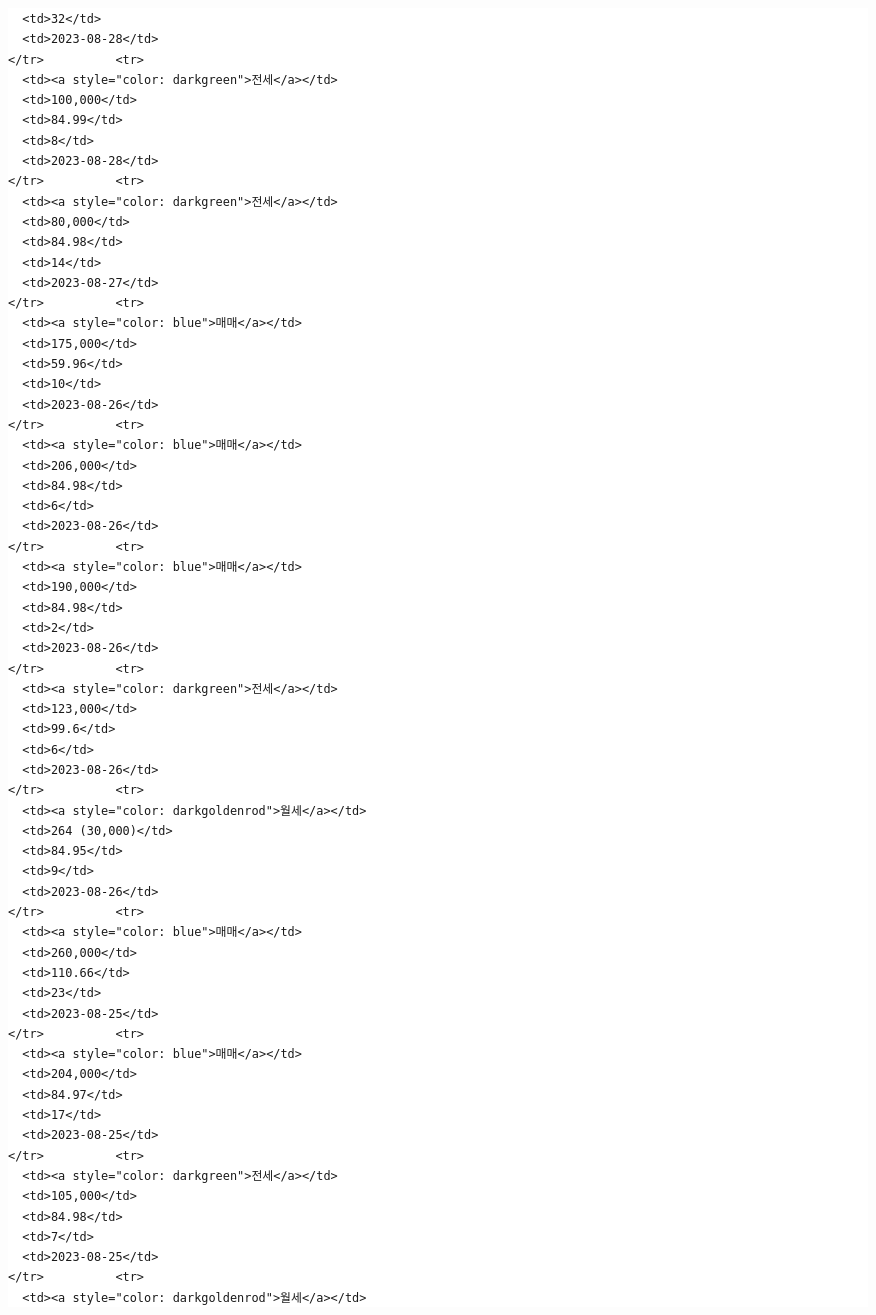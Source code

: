       <td>32</td>
      <td>2023-08-28</td>
    </tr>          <tr>
      <td><a style="color: darkgreen">전세</a></td>
      <td>100,000</td>
      <td>84.99</td>
      <td>8</td>
      <td>2023-08-28</td>
    </tr>          <tr>
      <td><a style="color: darkgreen">전세</a></td>
      <td>80,000</td>
      <td>84.98</td>
      <td>14</td>
      <td>2023-08-27</td>
    </tr>          <tr>
      <td><a style="color: blue">매매</a></td>
      <td>175,000</td>
      <td>59.96</td>
      <td>10</td>
      <td>2023-08-26</td>
    </tr>          <tr>
      <td><a style="color: blue">매매</a></td>
      <td>206,000</td>
      <td>84.98</td>
      <td>6</td>
      <td>2023-08-26</td>
    </tr>          <tr>
      <td><a style="color: blue">매매</a></td>
      <td>190,000</td>
      <td>84.98</td>
      <td>2</td>
      <td>2023-08-26</td>
    </tr>          <tr>
      <td><a style="color: darkgreen">전세</a></td>
      <td>123,000</td>
      <td>99.6</td>
      <td>6</td>
      <td>2023-08-26</td>
    </tr>          <tr>
      <td><a style="color: darkgoldenrod">월세</a></td>
      <td>264 (30,000)</td>
      <td>84.95</td>
      <td>9</td>
      <td>2023-08-26</td>
    </tr>          <tr>
      <td><a style="color: blue">매매</a></td>
      <td>260,000</td>
      <td>110.66</td>
      <td>23</td>
      <td>2023-08-25</td>
    </tr>          <tr>
      <td><a style="color: blue">매매</a></td>
      <td>204,000</td>
      <td>84.97</td>
      <td>17</td>
      <td>2023-08-25</td>
    </tr>          <tr>
      <td><a style="color: darkgreen">전세</a></td>
      <td>105,000</td>
      <td>84.98</td>
      <td>7</td>
      <td>2023-08-25</td>
    </tr>          <tr>
      <td><a style="color: darkgoldenrod">월세</a></td>